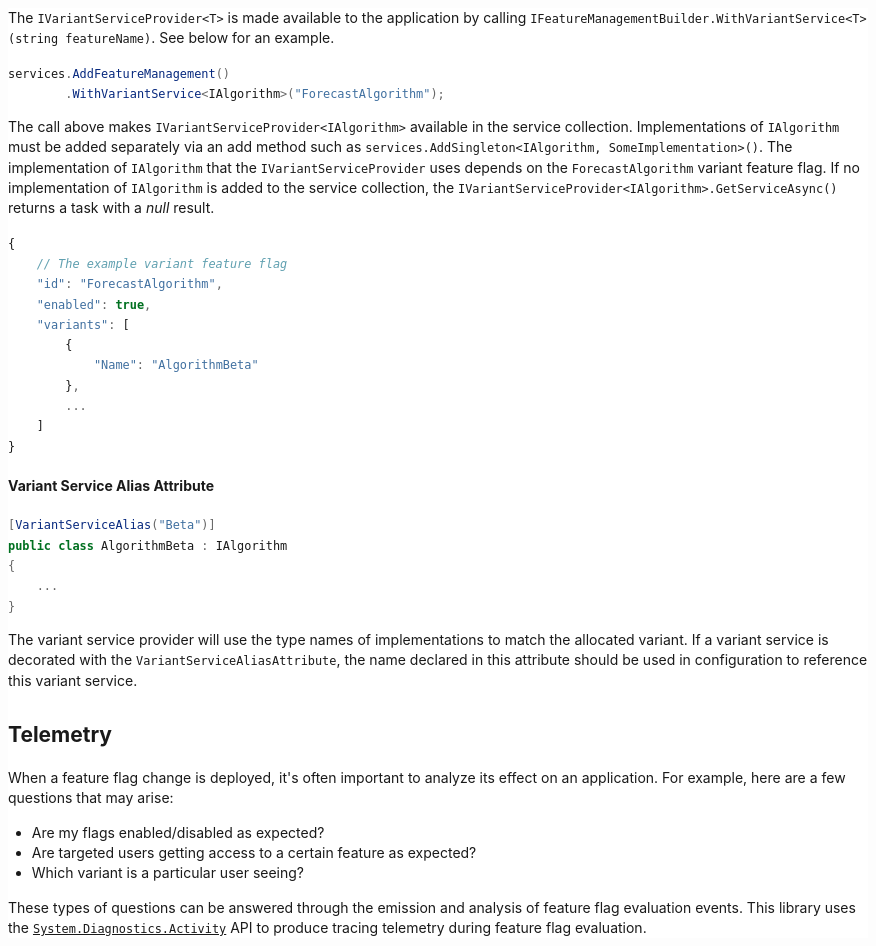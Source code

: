 The `IVariantServiceProvider<T>` is made available to the application by calling `IFeatureManagementBuilder.WithVariantService<T>(string featureName)`. See below for an example.

``` C#
services.AddFeatureManagement() 
        .WithVariantService<IAlgorithm>("ForecastAlgorithm");
```

The call above makes `IVariantServiceProvider<IAlgorithm>` available in the service collection. Implementations of `IAlgorithm` must be added separately via an add method such as `services.AddSingleton<IAlgorithm, SomeImplementation>()`. The implementation of `IAlgorithm` that the `IVariantServiceProvider` uses depends on the `ForecastAlgorithm` variant feature flag. If no implementation of `IAlgorithm` is added to the service collection, the `IVariantServiceProvider<IAlgorithm>.GetServiceAsync()` returns a task with a *null* result.

``` javascript
{
    // The example variant feature flag
    "id": "ForecastAlgorithm",
    "enabled": true,
    "variants": [
        { 
            "Name": "AlgorithmBeta" 
        },
        ...
    ] 
}
```

#### Variant Service Alias Attribute

``` C#
[VariantServiceAlias("Beta")]
public class AlgorithmBeta : IAlgorithm
{
    ...
}
```

The variant service provider will use the type names of implementations to match the allocated variant. If a variant service is decorated with the `VariantServiceAliasAttribute`, the name declared in this attribute should be used in configuration to reference this variant service.

## Telemetry

When a feature flag change is deployed, it's often important to analyze its effect on an application. For example, here are a few questions that may arise:

* Are my flags enabled/disabled as expected?
* Are targeted users getting access to a certain feature as expected?
* Which variant is a particular user seeing?


These types of questions can be answered through the emission and analysis of feature flag evaluation events. This library uses the [`System.Diagnostics.Activity`](/dotnet/api/system.diagnostics.activity) API to produce tracing telemetry during feature flag evaluation.
